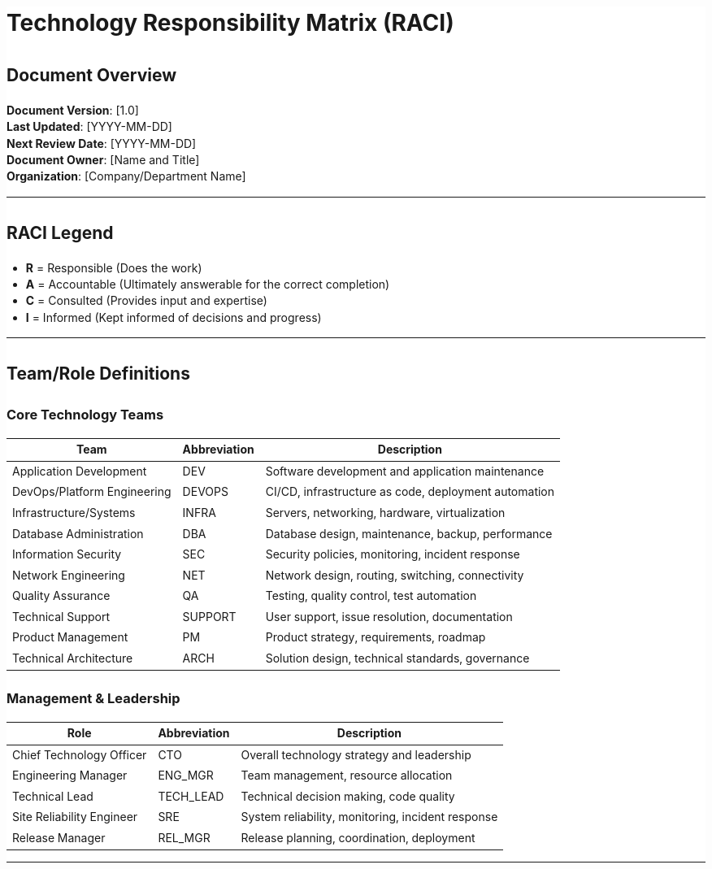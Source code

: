 # Technology Responsibility Matrix (RACI)

## Document Overview
**Document Version**: [1.0]  
**Last Updated**: [YYYY-MM-DD]  
**Next Review Date**: [YYYY-MM-DD]  
**Document Owner**: [Name and Title]  
**Organization**: [Company/Department Name]

---

## RACI Legend

- **R** = Responsible (Does the work)
- **A** = Accountable (Ultimately answerable for the correct completion)
- **C** = Consulted (Provides input and expertise)
- **I** = Informed (Kept informed of decisions and progress)

---

## Team/Role Definitions

### Core Technology Teams
| Team | Abbreviation | Description |
|------|--------------|-------------|
| Application Development | DEV | Software development and application maintenance |
| DevOps/Platform Engineering | DEVOPS | CI/CD, infrastructure as code, deployment automation |
| Infrastructure/Systems | INFRA | Servers, networking, hardware, virtualization |
| Database Administration | DBA | Database design, maintenance, backup, performance |
| Information Security | SEC | Security policies, monitoring, incident response |
| Network Engineering | NET | Network design, routing, switching, connectivity |
| Quality Assurance | QA | Testing, quality control, test automation |
| Technical Support | SUPPORT | User support, issue resolution, documentation |
| Product Management | PM | Product strategy, requirements, roadmap |
| Technical Architecture | ARCH | Solution design, technical standards, governance |

### Management & Leadership
| Role | Abbreviation | Description |
|------|--------------|-------------|
| Chief Technology Officer | CTO | Overall technology strategy and leadership |
| Engineering Manager | ENG_MGR | Team management, resource allocation |
| Technical Lead | TECH_LEAD | Technical decision making, code quality |
| Site Reliability Engineer | SRE | System reliability, monitoring, incident response |
| Release Manager | REL_MGR | Release planning, coordination, deployment |

---